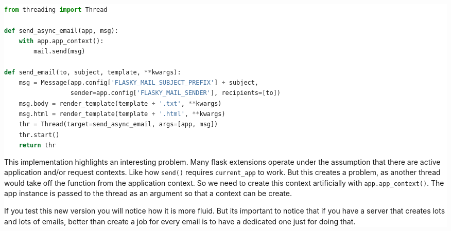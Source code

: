```python
from threading import Thread

def send_async_email(app, msg):
    with app.app_context():
        mail.send(msg)

def send_email(to, subject, template, **kwargs):
    msg = Message(app.config['FLASKY_MAIL_SUBJECT_PREFIX'] + subject,
                  sender=app.config['FLASKY_MAIL_SENDER'], recipients=[to])
    msg.body = render_template(template + '.txt', **kwargs)
    msg.html = render_template(template + '.html', **kwargs)
    thr = Thread(target=send_async_email, args=[app, msg])
    thr.start()
    return thr
```

This implementation highlights an interesting problem. Many flask extensions operate under the assumption that there are active application and/or request contexts. Like how `send()` requires `current_app` to work. But this creates a problem, as another thread would take off the function from the application context. So we need to create this context artificially with `app.app_context()`. The app instance is passed to the thread as an argument so that a context can be create.

If you test this new version you will notice how it is more fluid. But its important to notice that if you have a server that creates lots and lots of emails, better than create a job for every email is to have a dedicated one just for doing that.











